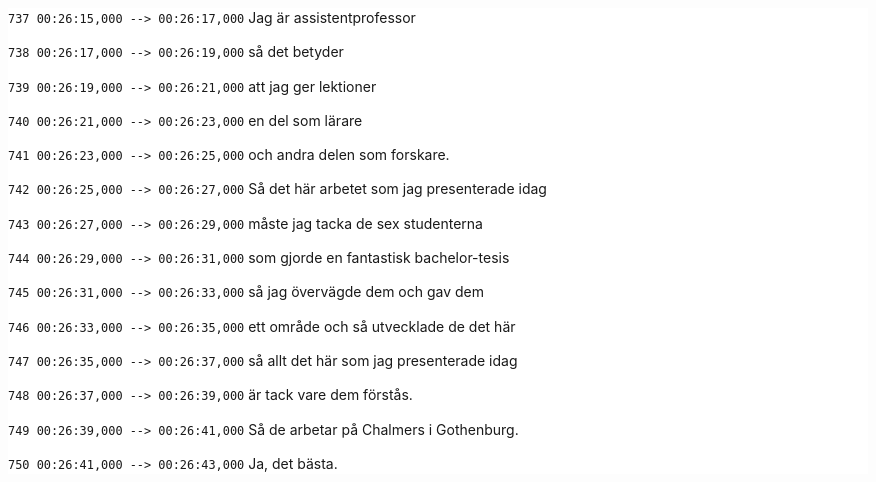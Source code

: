 `737 00:26:15,000 --> 00:26:17,000`
Jag är assistentprofessor



`738 00:26:17,000 --> 00:26:19,000`
så det betyder



`739 00:26:19,000 --> 00:26:21,000`
att jag ger lektioner



`740 00:26:21,000 --> 00:26:23,000`
en del som lärare



`741 00:26:23,000 --> 00:26:25,000`
och andra delen som forskare.



`742 00:26:25,000 --> 00:26:27,000`
Så det här arbetet som jag presenterade idag



`743 00:26:27,000 --> 00:26:29,000`
måste jag tacka de sex studenterna



`744 00:26:29,000 --> 00:26:31,000`
som gjorde en fantastisk bachelor-tesis



`745 00:26:31,000 --> 00:26:33,000`
så jag övervägde dem och gav dem



`746 00:26:33,000 --> 00:26:35,000`
ett område och så utvecklade de det här



`747 00:26:35,000 --> 00:26:37,000`
så allt det här som jag presenterade idag



`748 00:26:37,000 --> 00:26:39,000`
är tack vare dem förstås.



`749 00:26:39,000 --> 00:26:41,000`
Så de arbetar på Chalmers i Gothenburg.



`750 00:26:41,000 --> 00:26:43,000`
Ja, det bästa.


